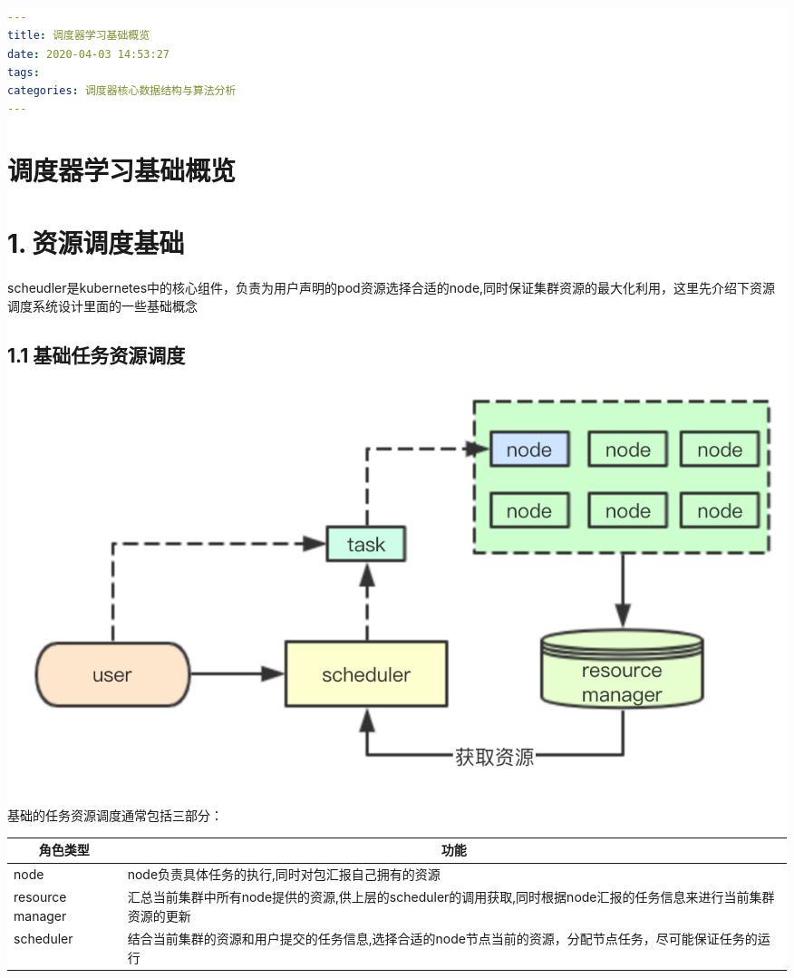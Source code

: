 ```yaml
---
title: 调度器学习基础概览
date: 2020-04-03 14:53:27
tags:
categories: 调度器核心数据结构与算法分析
---
```


# 调度器学习基础概览



# 1. 资源调度基础

scheudler是kubernetes中的核心组件，负责为用户声明的pod资源选择合适的node,同时保证集群资源的最大化利用，这里先介绍下资源调度系统设计里面的一些基础概念



## 1.1 基础任务资源调度

![image.png](调度器学习基础概览/1578474232951-89fe8f0f-350a-40bd-b3ab-2cd9e725232b.png)

基础的任务资源调度通常包括三部分：

| 角色类型         | 功能                                                         |
| ---------------- | ------------------------------------------------------------ |
| node             | node负责具体任务的执行,同时对包汇报自己拥有的资源            |
| resource manager | 汇总当前集群中所有node提供的资源,供上层的scheduler的调用获取,同时根据node汇报的任务信息来进行当前集群资源的更新 |
| scheduler        | 结合当前集群的资源和用户提交的任务信息,选择合适的node节点当前的资源，分配节点任务，尽可能保证任务的运行 |
